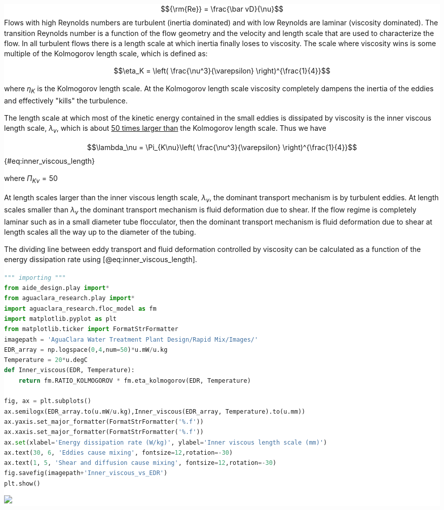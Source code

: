 $${\rm{Re}} = \frac{\bar vD}{\nu}$$
Flows with high Reynolds numbers are turbulent (inertia dominated) and with low Reynolds are laminar (viscosity dominated). The transition Reynolds number is a function of the flow geometry and the velocity and length scale that are used to characterize the flow. In all turbulent flows there is a length scale at which inertia finally loses to viscosity. The scale where viscosity wins is some multiple of the Kolmogorov length scale, which is defined as:

$$\eta_K = \left( \frac{\nu^3}{\varepsilon} \right)^{\frac{1}{4}}$$

where $\eta_K$ is the Kolmogorov length scale. At the Kolmogorov length scale viscosity completely dampens the inertia of the eddies and effectively "kills" the turbulence.

The length scale at which most of the kinetic energy contained in the small eddies is dissipated by viscosity is the inner viscous length scale, $\lambda_v$, which is about [50 times larger than](http://dimotakis.caltech.edu/pdf/Dimotakis_JFM2000.pdf) the Kolmogorov length scale. Thus we have

$$\lambda_\nu = \Pi_{K\nu}\left( \frac{\nu^3}{\varepsilon} \right)^{\frac{1}{4}}$$
{#eq:inner_viscous_length}

where $\Pi_{K\nu} = 50$

At length scales larger than the inner viscous length scale, $\lambda_v$, the dominant transport mechanism is by turbulent eddies. At length scales smaller than $\lambda_v$ the dominant transport mechanism is fluid deformation due to shear. If the flow regime is completely laminar such as in a small diameter tube flocculator, then the dominant transport mechanism is fluid deformation due to shear at length scales all the way up to the diameter of the tubing.

The dividing line between eddy transport and fluid deformation controlled by viscosity can be calculated as a function of the energy dissipation rate using [@eq:inner_viscous_length].

```python
""" importing """
from aide_design.play import*
from aguaclara_research.play import*
import aguaclara_research.floc_model as fm
import matplotlib.pyplot as plt
from matplotlib.ticker import FormatStrFormatter
imagepath = 'AguaClara Water Treatment Plant Design/Rapid Mix/Images/'
EDR_array = np.logspace(0,4,num=50)*u.mW/u.kg
Temperature = 20*u.degC
def Inner_viscous(EDR, Temperature):
	return fm.RATIO_KOLMOGOROV * fm.eta_kolmogorov(EDR, Temperature)

fig, ax = plt.subplots()
ax.semilogx(EDR_array.to(u.mW/u.kg),Inner_viscous(EDR_array, Temperature).to(u.mm))
ax.yaxis.set_major_formatter(FormatStrFormatter('%.f'))
ax.xaxis.set_major_formatter(FormatStrFormatter('%.f'))
ax.set(xlabel='Energy dissipation rate (W/kg)', ylabel='Inner viscous length scale (mm)')
ax.text(30, 6, 'Eddies cause mixing', fontsize=12,rotation=-30)
ax.text(1, 5, 'Shear and diffusion cause mixing', fontsize=12,rotation=-30)
fig.savefig(imagepath+'Inner_viscous_vs_EDR')
plt.show()
```
<img src="https://github.com/AguaClara/CEE4540_Master/raw/master/AguaClara%20Water%20Treatment%20Plant%20Design/Rapid%20Mix/Images/Inner_viscous_vs_EDR.png" width="400">
